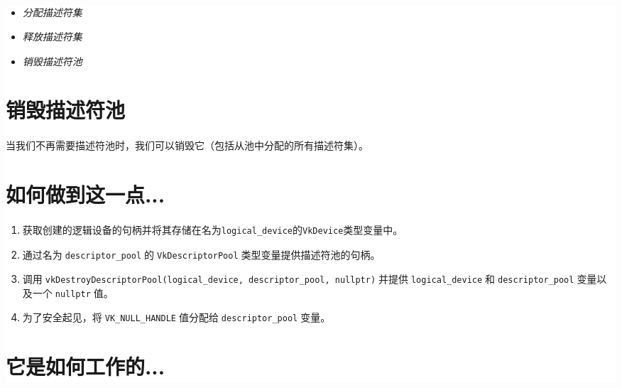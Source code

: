 +   *分配描述符集*

+   *释放描述符集*

+   *销毁描述符池*

# 销毁描述符池

当我们不再需要描述符池时，我们可以销毁它（包括从池中分配的所有描述符集）。

# 如何做到这一点...

1.  获取创建的逻辑设备的句柄并将其存储在名为`logical_device`的`VkDevice`类型变量中。

1.  通过名为 `descriptor_pool` 的 `VkDescriptorPool` 类型变量提供描述符池的句柄。

1.  调用 `vkDestroyDescriptorPool(logical_device, descriptor_pool, nullptr)` 并提供 `logical_device` 和 `descriptor_pool` 变量以及一个 `nullptr` 值。

1.  为了安全起见，将 `VK_NULL_HANDLE` 值分配给 `descriptor_pool` 变量。

# 它是如何工作的...

